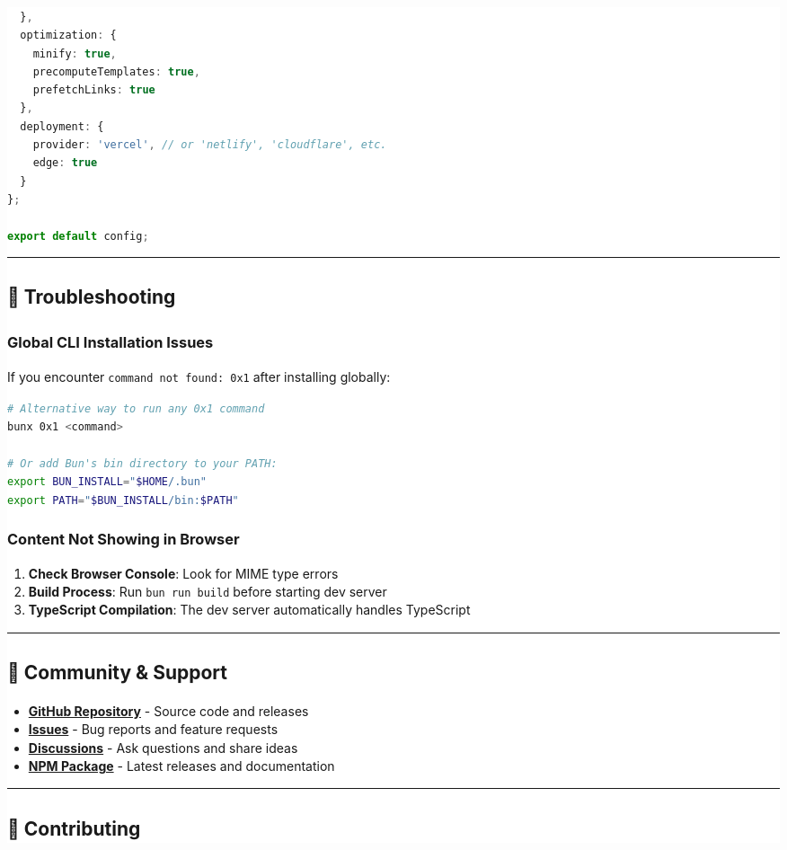 ```typescript
  },
  optimization: {
    minify: true,
    precomputeTemplates: true,
    prefetchLinks: true
  },
  deployment: {
    provider: 'vercel', // or 'netlify', 'cloudflare', etc.
    edge: true
  }
};

export default config;
```

---

## 🔧 Troubleshooting

### Global CLI Installation Issues

If you encounter `command not found: 0x1` after installing globally:

```bash
# Alternative way to run any 0x1 command
bunx 0x1 <command>

# Or add Bun's bin directory to your PATH:
export BUN_INSTALL="$HOME/.bun"
export PATH="$BUN_INSTALL/bin:$PATH"
```

### Content Not Showing in Browser

1. **Check Browser Console**: Look for MIME type errors
2. **Build Process**: Run `bun run build` before starting dev server
3. **TypeScript Compilation**: The dev server automatically handles TypeScript

---

## 💬 Community & Support

- **[GitHub Repository](https://github.com/Triex/0x1)** - Source code and releases
- **[Issues](https://github.com/Triex/0x1/issues)** - Bug reports and feature requests
- **[Discussions](https://github.com/Triex/0x1/discussions)** - Ask questions and share ideas
- **[NPM Package](https://www.npmjs.com/package/0x1)** - Latest releases and documentation

---

## 👷 Contributing
